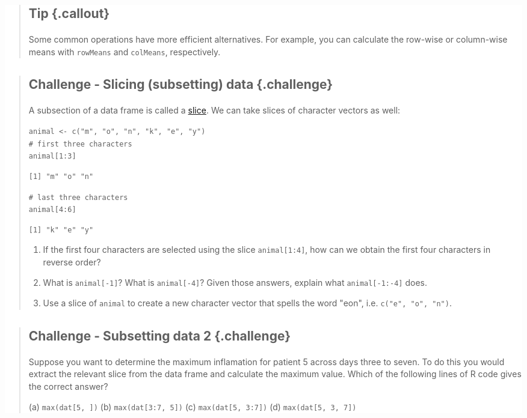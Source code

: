 > ## Tip {.callout}
>
> Some common operations have more efficient alternatives. For example, you
> can calculate the row-wise or column-wise means with `rowMeans` and
> `colMeans`, respectively.

> ## Challenge - Slicing (subsetting) data {.challenge}
>
> A subsection of a data frame is called a [slice](reference.html#slice).
> We can take slices of character vectors as well:
>
> 
> ~~~{.r}
> animal <- c("m", "o", "n", "k", "e", "y")
> # first three characters
> animal[1:3]
> ~~~
> 
> 
> 
> ~~~{.output}
> [1] "m" "o" "n"
> 
> ~~~
> 
> 
> 
> ~~~{.r}
> # last three characters
> animal[4:6]
> ~~~
> 
> 
> 
> ~~~{.output}
> [1] "k" "e" "y"
> 
> ~~~
>
> 1.  If the first four characters are selected using the slice `animal[1:4]`, how can we obtain the first four characters in reverse order?
>
> 1.  What is `animal[-1]`?
>    What is `animal[-4]`?
>    Given those answers,
>    explain what `animal[-1:-4]` does.
>
> 1.  Use a slice of `animal` to create a new character vector that spells the word "eon", i.e. `c("e", "o", "n")`.


> ## Challenge - Subsetting data 2 {.challenge}
>
> Suppose you want to determine the maximum inflamation for patient 5 across days three to seven.
> To do this you would extract the relevant slice from the data frame and calculate the maximum value.
> Which of the following lines of R code gives the correct answer?
>
> (a) `max(dat[5, ])`
> (b) `max(dat[3:7, 5])`
> (c) `max(dat[5, 3:7])`
> (d) `max(dat[5, 3, 7])`
